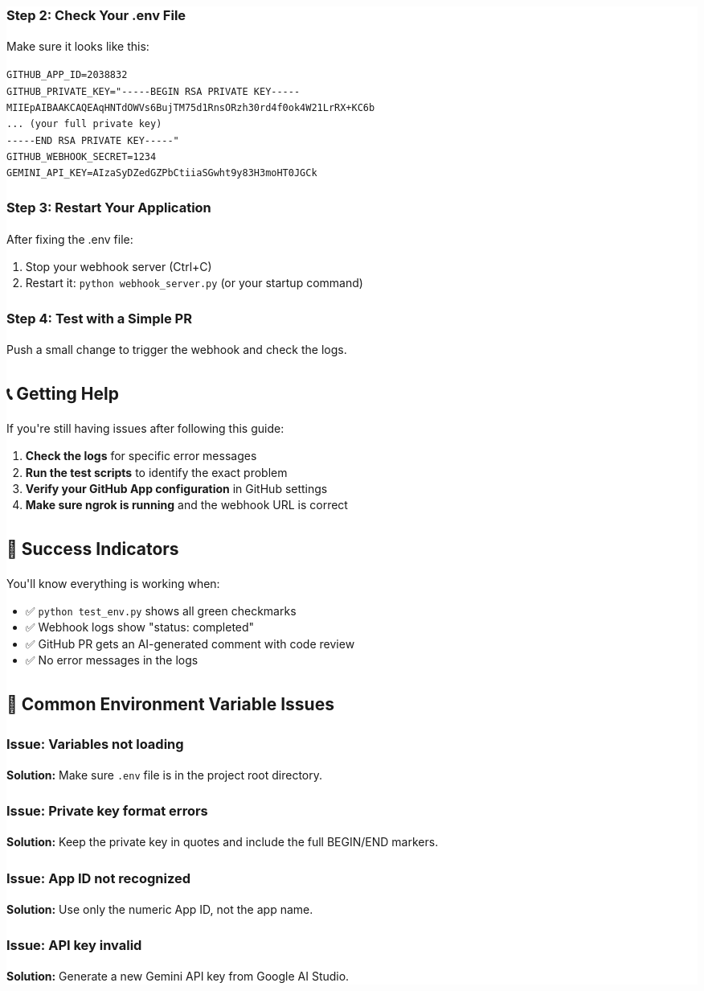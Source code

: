 ### Step 2: Check Your .env File
Make sure it looks like this:
```env
GITHUB_APP_ID=2038832
GITHUB_PRIVATE_KEY="-----BEGIN RSA PRIVATE KEY-----
MIIEpAIBAAKCAQEAqHNTdOWVs6BujTM75d1RnsORzh30rd4f0ok4W21LrRX+KC6b
... (your full private key)
-----END RSA PRIVATE KEY-----"
GITHUB_WEBHOOK_SECRET=1234
GEMINI_API_KEY=AIzaSyDZedGZPbCtiiaSGwht9y83H3moHT0JGCk
```

### Step 3: Restart Your Application
After fixing the .env file:
1. Stop your webhook server (Ctrl+C)
2. Restart it: `python webhook_server.py` (or your startup command)

### Step 4: Test with a Simple PR
Push a small change to trigger the webhook and check the logs.

## 📞 Getting Help

If you're still having issues after following this guide:

1. **Check the logs** for specific error messages
2. **Run the test scripts** to identify the exact problem
3. **Verify your GitHub App configuration** in GitHub settings
4. **Make sure ngrok is running** and the webhook URL is correct

## 🎯 Success Indicators

You'll know everything is working when:
- ✅ `python test_env.py` shows all green checkmarks
- ✅ Webhook logs show "status: completed" 
- ✅ GitHub PR gets an AI-generated comment with code review
- ✅ No error messages in the logs

## 📝 Common Environment Variable Issues

### Issue: Variables not loading
**Solution:** Make sure `.env` file is in the project root directory.

### Issue: Private key format errors
**Solution:** Keep the private key in quotes and include the full BEGIN/END markers.

### Issue: App ID not recognized
**Solution:** Use only the numeric App ID, not the app name.

### Issue: API key invalid
**Solution:** Generate a new Gemini API key from Google AI Studio.